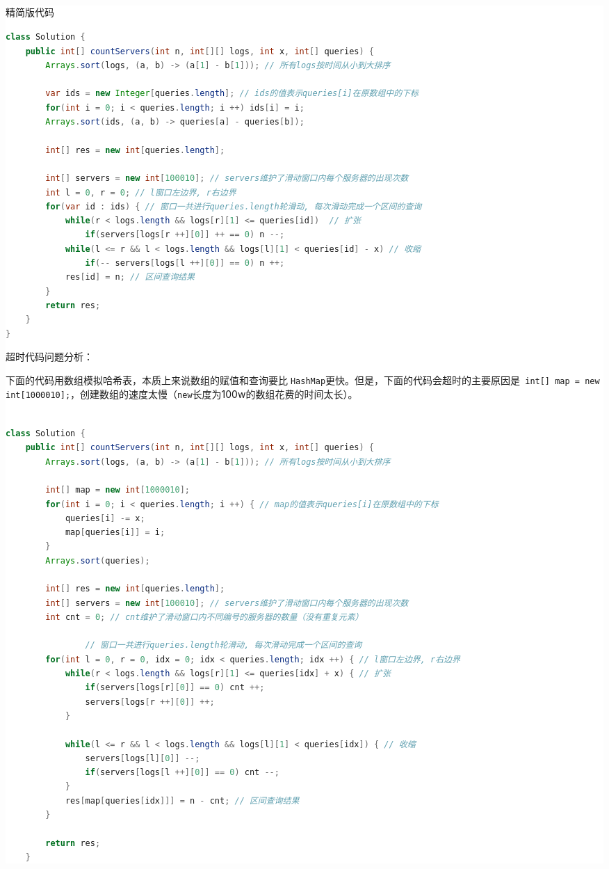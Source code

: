 
精简版代码

```java
class Solution {     
    public int[] countServers(int n, int[][] logs, int x, int[] queries) {
        Arrays.sort(logs, (a, b) -> (a[1] - b[1])); // 所有logs按时间从小到大排序
        
        var ids = new Integer[queries.length]; // ids的值表示queries[i]在原数组中的下标
        for(int i = 0; i < queries.length; i ++) ids[i] = i;
        Arrays.sort(ids, (a, b) -> queries[a] - queries[b]);

        int[] res = new int[queries.length];
        
        int[] servers = new int[100010]; // servers维护了滑动窗口内每个服务器的出现次数
        int l = 0, r = 0; // l窗口左边界, r右边界
        for(var id : ids) { // 窗口一共进行queries.length轮滑动, 每次滑动完成一个区间的查询
            while(r < logs.length && logs[r][1] <= queries[id])  // 扩张
                if(servers[logs[r ++][0]] ++ == 0) n --;
            while(l <= r && l < logs.length && logs[l][1] < queries[id] - x) // 收缩
                if(-- servers[logs[l ++][0]] == 0) n ++;
            res[id] = n; // 区间查询结果
        }
        return res;
    }
}
```

超时代码问题分析：

下面的代码用数组模拟哈希表，本质上来说数组的赋值和查询要比 `HashMap`更快。但是，下面的代码会超时的主要原因是` int[] map = new int[1000010];`，创建数组的速度太慢（`new`长度为100w的数组花费的时间太长）。

```java

class Solution {     
    public int[] countServers(int n, int[][] logs, int x, int[] queries) {
        Arrays.sort(logs, (a, b) -> (a[1] - b[1])); // 所有logs按时间从小到大排序
        
        int[] map = new int[1000010];
        for(int i = 0; i < queries.length; i ++) { // map的值表示queries[i]在原数组中的下标
            queries[i] -= x;
            map[queries[i]] = i;
        }
        Arrays.sort(queries);
      
        int[] res = new int[queries.length];
        int[] servers = new int[100010]; // servers维护了滑动窗口内每个服务器的出现次数
        int cnt = 0; // cnt维护了滑动窗口内不同编号的服务器的数量（没有重复元素）
      
				// 窗口一共进行queries.length轮滑动, 每次滑动完成一个区间的查询
        for(int l = 0, r = 0, idx = 0; idx < queries.length; idx ++) { // l窗口左边界, r右边界
            while(r < logs.length && logs[r][1] <= queries[idx] + x) { // 扩张
                if(servers[logs[r][0]] == 0) cnt ++;
                servers[logs[r ++][0]] ++;
            } 
                
            while(l <= r && l < logs.length && logs[l][1] < queries[idx]) { // 收缩
                servers[logs[l][0]] --;
                if(servers[logs[l ++][0]] == 0) cnt --;
            }
            res[map[queries[idx]]] = n - cnt; // 区间查询结果
        }

        return res;
    }
```